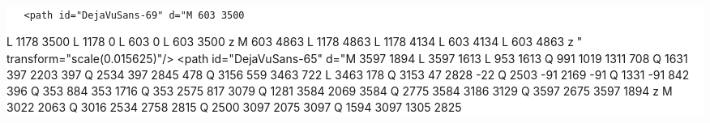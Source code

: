        <path id="DejaVuSans-69" d="M 603 3500 
L 1178 3500 
L 1178 0 
L 603 0 
L 603 3500 
z
M 603 4863 
L 1178 4863 
L 1178 4134 
L 603 4134 
L 603 4863 
z
" transform="scale(0.015625)"/>
       <path id="DejaVuSans-6d" d="M 3328 2828 
Q 3544 3216 3844 3400 
Q 4144 3584 4550 3584 
Q 5097 3584 5394 3201 
Q 5691 2819 5691 2113 
L 5691 0 
L 5113 0 
L 5113 2094 
Q 5113 2597 4934 2840 
Q 4756 3084 4391 3084 
Q 3944 3084 3684 2787 
Q 3425 2491 3425 1978 
L 3425 0 
L 2847 0 
L 2847 2094 
Q 2847 2600 2669 2842 
Q 2491 3084 2119 3084 
Q 1678 3084 1418 2786 
Q 1159 2488 1159 1978 
L 1159 0 
L 581 0 
L 581 3500 
L 1159 3500 
L 1159 2956 
Q 1356 3278 1631 3431 
Q 1906 3584 2284 3584 
Q 2666 3584 2933 3390 
Q 3200 3197 3328 2828 
z
" transform="scale(0.015625)"/>
       <path id="DejaVuSans-65" d="M 3597 1894 
L 3597 1613 
L 953 1613 
Q 991 1019 1311 708 
Q 1631 397 2203 397 
Q 2534 397 2845 478 
Q 3156 559 3463 722 
L 3463 178 
Q 3153 47 2828 -22 
Q 2503 -91 2169 -91 
Q 1331 -91 842 396 
Q 353 884 353 1716 
Q 353 2575 817 3079 
Q 1281 3584 2069 3584 
Q 2775 3584 3186 3129 
Q 3597 2675 3597 1894 
z
M 3022 2063 
Q 3016 2534 2758 2815 
Q 2500 3097 2075 3097 
Q 1594 3097 1305 2825 